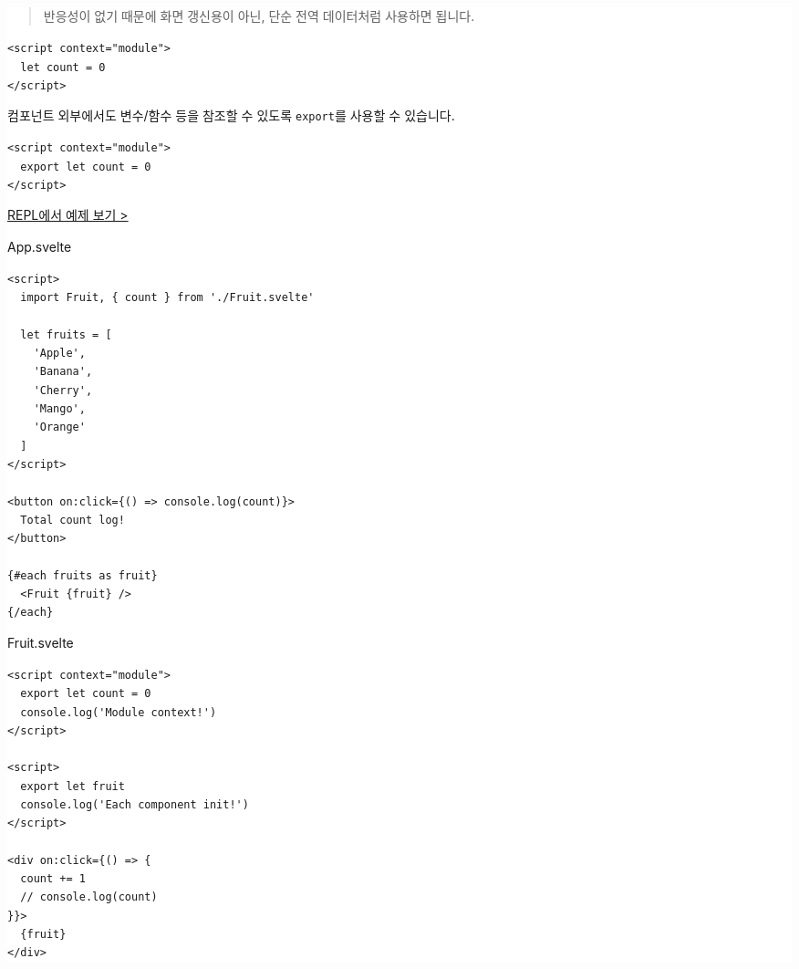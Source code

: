> 반응성이 없기 때문에 화면 갱신용이 아닌, 단순 전역 데이터처럼 사용하면 됩니다.

```svelte
<script context="module">
  let count = 0
</script>
```

컴포넌트 외부에서도 변수/함수 등을 참조할 수 있도록 `export`를 사용할 수 있습니다.

```svelte
<script context="module">
  export let count = 0
</script> 
```

[REPL에서 예제 보기 >](https://svelte.dev/repl/c414c6308f6e4cb2a3e6aba330a51e41?version=3.29.4)

<div class="filename">App.svelte</div>

```svelte
<script>
  import Fruit, { count } from './Fruit.svelte'

  let fruits = [
    'Apple', 
    'Banana', 
    'Cherry',
    'Mango',
    'Orange'
  ]
</script>

<button on:click={() => console.log(count)}>
  Total count log!
</button>

{#each fruits as fruit}
  <Fruit {fruit} />
{/each}
```

<div class="filename">Fruit.svelte</div>

```svelte
<script context="module">
  export let count = 0
  console.log('Module context!')
</script>

<script>
  export let fruit
  console.log('Each component init!')
</script>

<div on:click={() => {
  count += 1
  // console.log(count)
}}>
  {fruit}
</div>
```
